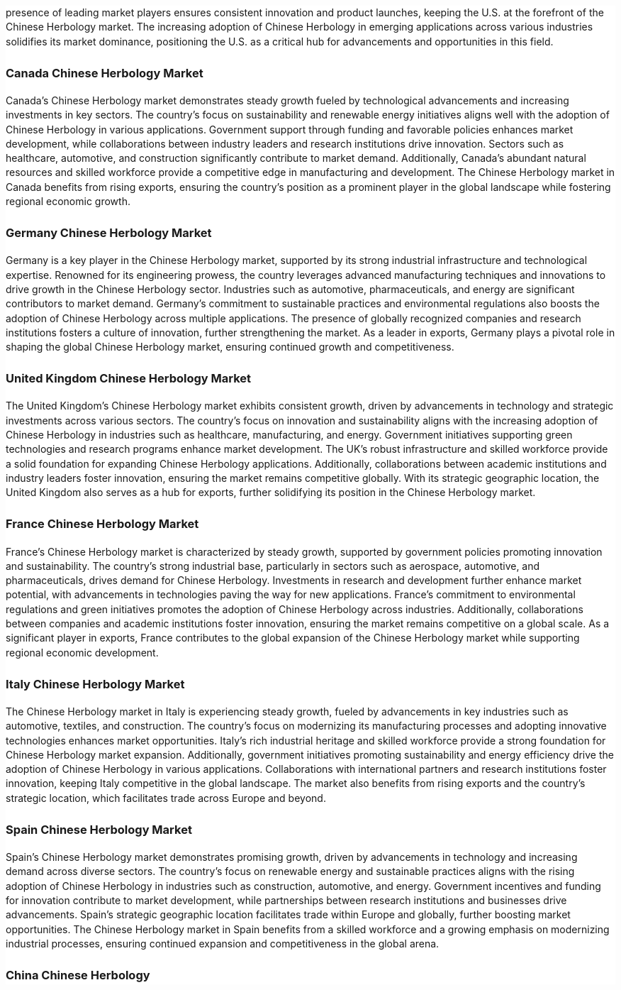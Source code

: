 presence of leading market players ensures consistent innovation and product launches, keeping the U.S. at the forefront of the Chinese Herbology market. The increasing adoption of Chinese Herbology in emerging applications across various industries solidifies its market dominance, positioning the U.S. as a critical hub for advancements and opportunities in this field.</p><h3>Canada Chinese Herbology Market</h3><p>Canada&rsquo;s Chinese Herbology market demonstrates steady growth fueled by technological advancements and increasing investments in key sectors. The country&rsquo;s focus on sustainability and renewable energy initiatives aligns well with the adoption of Chinese Herbology in various applications. Government support through funding and favorable policies enhances market development, while collaborations between industry leaders and research institutions drive innovation. Sectors such as healthcare, automotive, and construction significantly contribute to market demand. Additionally, Canada&rsquo;s abundant natural resources and skilled workforce provide a competitive edge in manufacturing and development. The Chinese Herbology market in Canada benefits from rising exports, ensuring the country&rsquo;s position as a prominent player in the global landscape while fostering regional economic growth.</p><h3>Germany Chinese Herbology Market</h3><p>Germany is a key player in the Chinese Herbology market, supported by its strong industrial infrastructure and technological expertise. Renowned for its engineering prowess, the country leverages advanced manufacturing techniques and innovations to drive growth in the Chinese Herbology sector. Industries such as automotive, pharmaceuticals, and energy are significant contributors to market demand. Germany&rsquo;s commitment to sustainable practices and environmental regulations also boosts the adoption of Chinese Herbology across multiple applications. The presence of globally recognized companies and research institutions fosters a culture of innovation, further strengthening the market. As a leader in exports, Germany plays a pivotal role in shaping the global Chinese Herbology market, ensuring continued growth and competitiveness.</p><h3>United Kingdom Chinese Herbology Market</h3><p>The United Kingdom&rsquo;s Chinese Herbology market exhibits consistent growth, driven by advancements in technology and strategic investments across various sectors. The country&rsquo;s focus on innovation and sustainability aligns with the increasing adoption of Chinese Herbology in industries such as healthcare, manufacturing, and energy. Government initiatives supporting green technologies and research programs enhance market development. The UK&rsquo;s robust infrastructure and skilled workforce provide a solid foundation for expanding Chinese Herbology applications. Additionally, collaborations between academic institutions and industry leaders foster innovation, ensuring the market remains competitive globally. With its strategic geographic location, the United Kingdom also serves as a hub for exports, further solidifying its position in the Chinese Herbology market.</p><h3>France Chinese Herbology Market</h3><p>France&rsquo;s Chinese Herbology market is characterized by steady growth, supported by government policies promoting innovation and sustainability. The country&rsquo;s strong industrial base, particularly in sectors such as aerospace, automotive, and pharmaceuticals, drives demand for Chinese Herbology. Investments in research and development further enhance market potential, with advancements in technologies paving the way for new applications. France&rsquo;s commitment to environmental regulations and green initiatives promotes the adoption of Chinese Herbology across industries. Additionally, collaborations between companies and academic institutions foster innovation, ensuring the market remains competitive on a global scale. As a significant player in exports, France contributes to the global expansion of the Chinese Herbology market while supporting regional economic development.</p><h3>Italy Chinese Herbology Market</h3><p>The Chinese Herbology market in Italy is experiencing steady growth, fueled by advancements in key industries such as automotive, textiles, and construction. The country&rsquo;s focus on modernizing its manufacturing processes and adopting innovative technologies enhances market opportunities. Italy&rsquo;s rich industrial heritage and skilled workforce provide a strong foundation for Chinese Herbology market expansion. Additionally, government initiatives promoting sustainability and energy efficiency drive the adoption of Chinese Herbology in various applications. Collaborations with international partners and research institutions foster innovation, keeping Italy competitive in the global landscape. The market also benefits from rising exports and the country&rsquo;s strategic location, which facilitates trade across Europe and beyond.</p><h3>Spain Chinese Herbology Market</h3><p>Spain&rsquo;s Chinese Herbology market demonstrates promising growth, driven by advancements in technology and increasing demand across diverse sectors. The country&rsquo;s focus on renewable energy and sustainable practices aligns with the rising adoption of Chinese Herbology in industries such as construction, automotive, and energy. Government incentives and funding for innovation contribute to market development, while partnerships between research institutions and businesses drive advancements. Spain&rsquo;s strategic geographic location facilitates trade within Europe and globally, further boosting market opportunities. The Chinese Herbology market in Spain benefits from a skilled workforce and a growing emphasis on modernizing industrial processes, ensuring continued expansion and competitiveness in the global arena.</p><h3>China Chinese Herbology